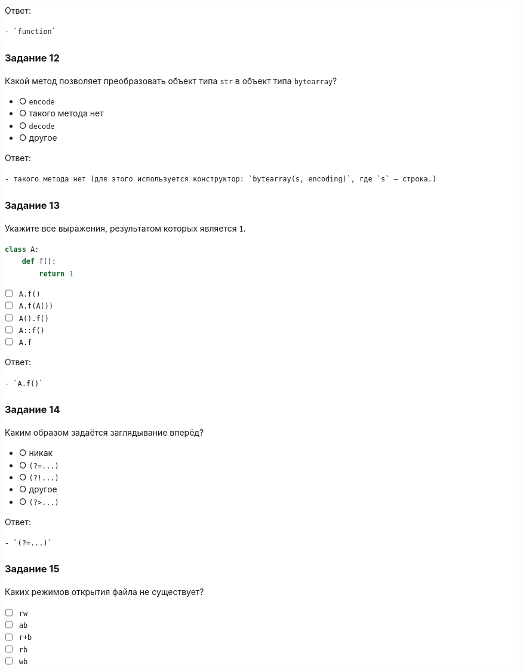 Ответ:
```spoiler-markdown
- `function`
```

### Задание 12
Какой метод позволяет преобразовать объект типа `str` в объект типа `bytearray`?
- ○ `encode`
- ○ такого метода нет
- ○ `decode`
- ○ другое

Ответ:
```spoiler-markdown
- такого метода нет (для этого используется конструктор: `bytearray(s, encoding)`, где `s` — строка.)
```

### Задание 13
Укажите все выражения, результатом которых является `1`.
```python
class A:
    def f():
        return 1
```
- ☐ `A.f()`
- ☐ `A.f(A())`
- ☐ `A().f()`
- ☐ `A::f()`
- ☐ `A.f`

Ответ:
```spoiler-markdown
- `A.f()`
```

### Задание 14
Каким образом задаётся заглядывание вперёд?
- ○ никак
- ○ `(?=...)`
- ○ `(?!...)`
- ○ другое
- ○ `(?>...)`

Ответ:
```spoiler-markdown
- `(?=...)`
```

### Задание 15
Каких режимов открытия файла не существует?
- ☐ `rw`
- ☐ `ab`
- ☐ `r+b`
- ☐ `rb`
- ☐ `wb`

